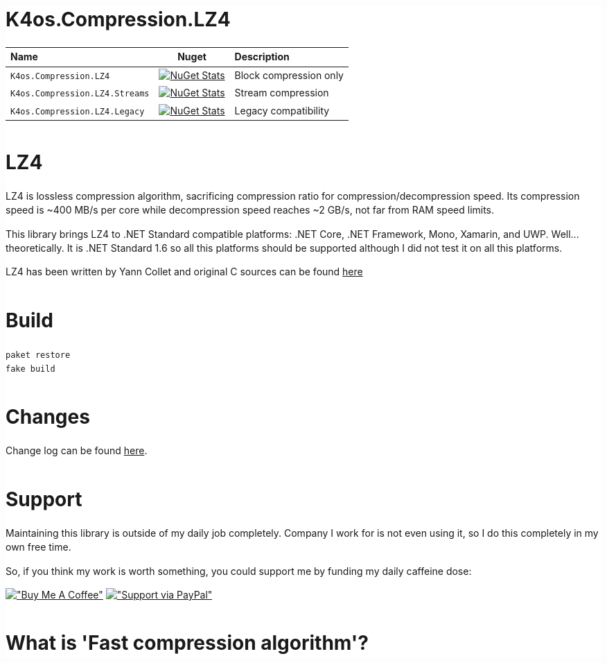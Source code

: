 # K4os.Compression.LZ4

| Name | Nuget | Description |
|:-|:-:|:-|
| `K4os.Compression.LZ4`         | [![NuGet Stats](https://img.shields.io/nuget/v/K4os.Compression.LZ4.svg)](https://www.nuget.org/packages/K4os.Compression.LZ4)                 | Block compression only |
| `K4os.Compression.LZ4.Streams` | [![NuGet Stats](https://img.shields.io/nuget/v/K4os.Compression.LZ4.Streams.svg)](https://www.nuget.org/packages/K4os.Compression.LZ4.Streams) | Stream compression     |
| `K4os.Compression.LZ4.Legacy`  | [![NuGet Stats](https://img.shields.io/nuget/v/K4os.Compression.LZ4.Legacy.svg)](https://www.nuget.org/packages/K4os.Compression.LZ4.Legacy)   | Legacy compatibility   |

# LZ4

LZ4 is lossless compression algorithm, sacrificing compression ratio for compression/decompression speed. Its compression speed is ~400 MB/s per core while decompression speed reaches ~2 GB/s, not far from RAM speed limits.

This library brings LZ4 to .NET Standard compatible platforms: .NET Core, .NET Framework, Mono, Xamarin, and UWP. Well... theoretically. It is .NET Standard 1.6 so all this platforms should be supported although I did not test it on all this platforms.

LZ4 has been written by Yann Collet and original C sources can be found [here](https://github.com/Cyan4973/lz4)

# Build

```shell
paket restore
fake build
```

# Changes

Change log can be found [here](CHANGES.md).

# Support

Maintaining this library is outside of my daily job completely. Company I work for is not even using it, so I do this completely in my own free time.

So, if you think my work is worth something, you could support me by funding my daily caffeine dose:

[!["Buy Me A Coffee"](https://www.buymeacoffee.com/assets/img/custom_images/orange_img.png)](https://buymeacoffee.com/miloszkrajewski)
[!["Support via PayPal"](https://cdn.rawgit.com/twolfson/paypal-github-button/1.0.0/dist/button.svg)](https://paypal.me/miloszkrajewski)

# What is 'Fast compression algorithm'?
